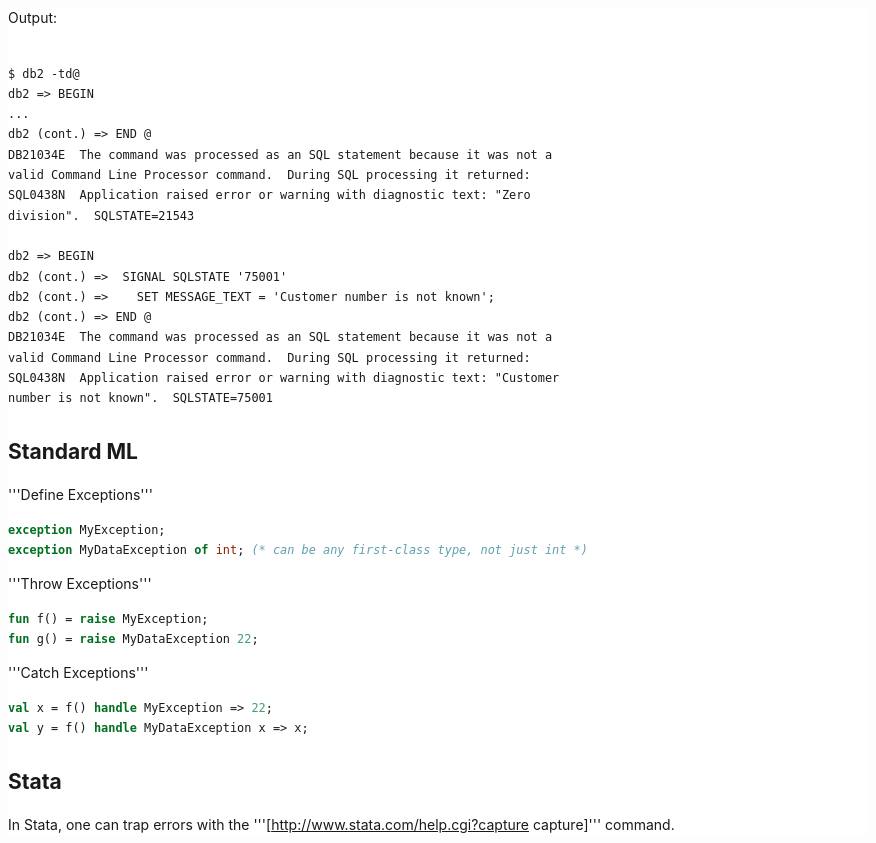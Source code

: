 Output:

```txt

$ db2 -td@
db2 => BEGIN
...
db2 (cont.) => END @
DB21034E  The command was processed as an SQL statement because it was not a
valid Command Line Processor command.  During SQL processing it returned:
SQL0438N  Application raised error or warning with diagnostic text: "Zero
division".  SQLSTATE=21543

db2 => BEGIN
db2 (cont.) =>  SIGNAL SQLSTATE '75001'
db2 (cont.) =>    SET MESSAGE_TEXT = 'Customer number is not known';
db2 (cont.) => END @
DB21034E  The command was processed as an SQL statement because it was not a
valid Command Line Processor command.  During SQL processing it returned:
SQL0438N  Application raised error or warning with diagnostic text: "Customer
number is not known".  SQLSTATE=75001

```



## Standard ML


'''Define Exceptions'''

```sml
exception MyException;
exception MyDataException of int; (* can be any first-class type, not just int *)
```


'''Throw Exceptions'''

```sml
fun f() = raise MyException;
fun g() = raise MyDataException 22;
```


'''Catch Exceptions'''

```sml
val x = f() handle MyException => 22;
val y = f() handle MyDataException x => x;
```



## Stata

In Stata, one can trap errors with the '''[http://www.stata.com/help.cgi?capture capture]''' command.
